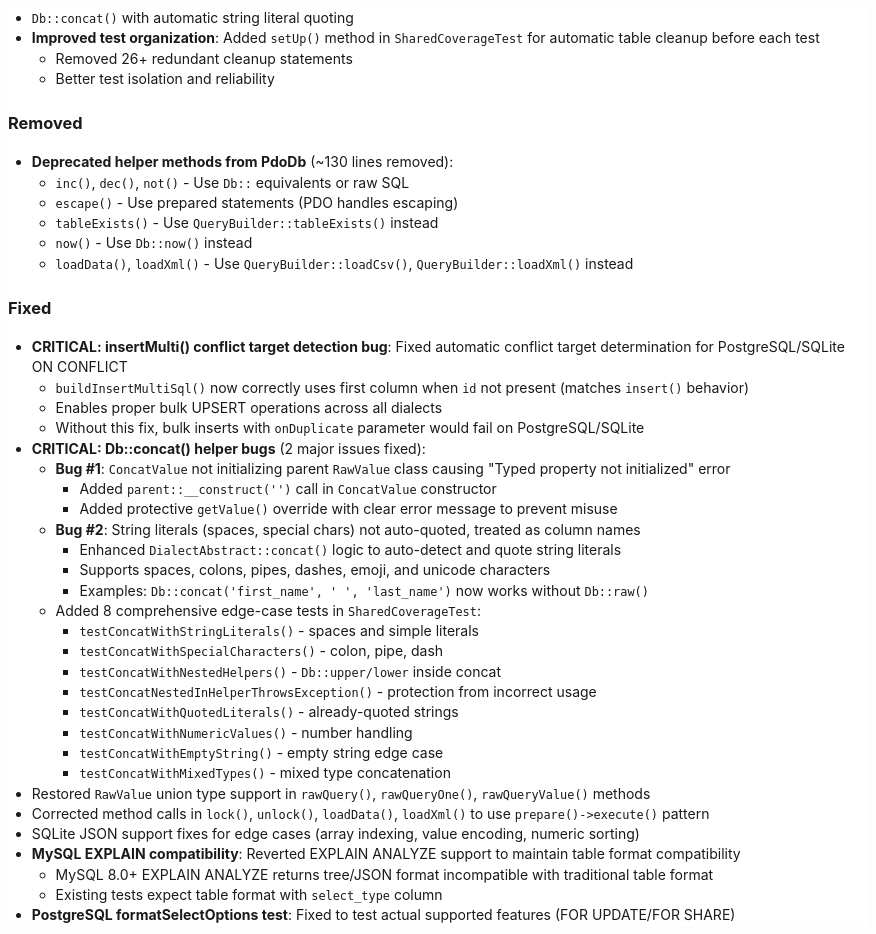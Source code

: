   - `Db::concat()` with automatic string literal quoting
- **Improved test organization**: Added `setUp()` method in `SharedCoverageTest` for automatic table cleanup before each test
  - Removed 26+ redundant cleanup statements
  - Better test isolation and reliability

### Removed
- **Deprecated helper methods from PdoDb** (~130 lines removed):
  - `inc()`, `dec()`, `not()` - Use `Db::` equivalents or raw SQL
  - `escape()` - Use prepared statements (PDO handles escaping)
  - `tableExists()` - Use `QueryBuilder::tableExists()` instead
  - `now()` - Use `Db::now()` instead
  - `loadData()`, `loadXml()` - Use `QueryBuilder::loadCsv()`, `QueryBuilder::loadXml()` instead

### Fixed
- **CRITICAL: insertMulti() conflict target detection bug**: Fixed automatic conflict target determination for PostgreSQL/SQLite ON CONFLICT
  - `buildInsertMultiSql()` now correctly uses first column when `id` not present (matches `insert()` behavior)
  - Enables proper bulk UPSERT operations across all dialects
  - Without this fix, bulk inserts with `onDuplicate` parameter would fail on PostgreSQL/SQLite
- **CRITICAL: Db::concat() helper bugs** (2 major issues fixed):
  - **Bug #1**: `ConcatValue` not initializing parent `RawValue` class causing "Typed property not initialized" error
    - Added `parent::__construct('')` call in `ConcatValue` constructor
    - Added protective `getValue()` override with clear error message to prevent misuse
  - **Bug #2**: String literals (spaces, special chars) not auto-quoted, treated as column names
    - Enhanced `DialectAbstract::concat()` logic to auto-detect and quote string literals
    - Supports spaces, colons, pipes, dashes, emoji, and unicode characters
    - Examples: `Db::concat('first_name', ' ', 'last_name')` now works without `Db::raw()`
  - Added 8 comprehensive edge-case tests in `SharedCoverageTest`:
    - `testConcatWithStringLiterals()` - spaces and simple literals
    - `testConcatWithSpecialCharacters()` - colon, pipe, dash
    - `testConcatWithNestedHelpers()` - `Db::upper/lower` inside concat
    - `testConcatNestedInHelperThrowsException()` - protection from incorrect usage
    - `testConcatWithQuotedLiterals()` - already-quoted strings
    - `testConcatWithNumericValues()` - number handling
    - `testConcatWithEmptyString()` - empty string edge case
    - `testConcatWithMixedTypes()` - mixed type concatenation
- Restored `RawValue` union type support in `rawQuery()`, `rawQueryOne()`, `rawQueryValue()` methods
- Corrected method calls in `lock()`, `unlock()`, `loadData()`, `loadXml()` to use `prepare()->execute()` pattern
- SQLite JSON support fixes for edge cases (array indexing, value encoding, numeric sorting)
- **MySQL EXPLAIN compatibility**: Reverted EXPLAIN ANALYZE support to maintain table format compatibility
  - MySQL 8.0+ EXPLAIN ANALYZE returns tree/JSON format incompatible with traditional table format
  - Existing tests expect table format with `select_type` column
- **PostgreSQL formatSelectOptions test**: Fixed to test actual supported features (FOR UPDATE/FOR SHARE)
